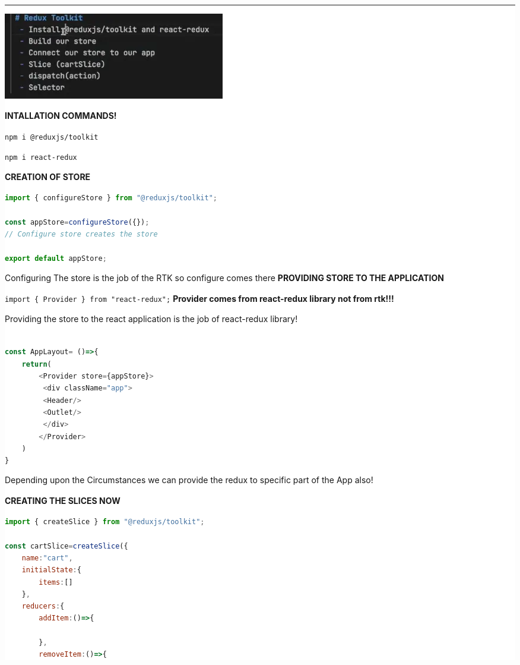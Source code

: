 
---



![Episode 12 - Let's build our store-20241030114326851.webp](../../Images/Episode%2012%20-%20Let's%20build%20our%20store-20241030114326851.webp)

**INTALLATION COMMANDS!**

`npm i @reduxjs/toolkit`

`npm i react-redux`

**CREATION OF STORE**

```javascript
import { configureStore } from "@reduxjs/toolkit";

const appStore=configureStore({});
// Configure store creates the store 

export default appStore;
```
Configuring The store is the job of the RTK so configure comes there 
**PROVIDING STORE TO THE APPLICATION**

`import { Provider } from "react-redux";`
**Provider comes from react-redux library not from rtk!!!**

Providing the store to the react application is the job of react-redux library!


```javascript

const AppLayout= ()=>{
    return(
        <Provider store={appStore}>
         <div className="app">
         <Header/>
         <Outlet/>
         </div>
        </Provider>
    )
}
```
Depending upon the Circumstances we can provide the redux to specific part of the App also!


**CREATING THE SLICES NOW** 

```javascript
import { createSlice } from "@reduxjs/toolkit";

const cartSlice=createSlice({
    name:"cart",
    initialState:{
        items:[]
    },
    reducers:{
        addItem:()=>{

        },
        removeItem:()=>{

```